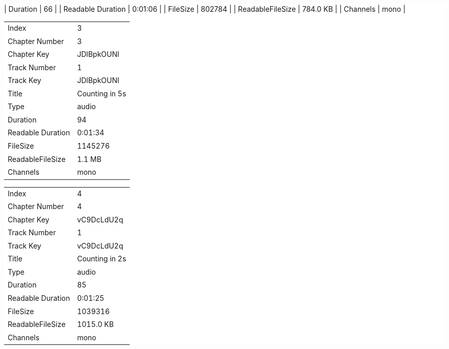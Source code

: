| Duration | 66 |
| Readable Duration | 0:01:06 |
| FileSize | 802784 |
| ReadableFileSize | 784.0 KB |
| Channels | mono |

|  |  |
| - | - |
| Index | 3 |
| Chapter Number | 3 |
| Chapter Key | JDlBpkOUNl |
| Track Number | 1 |
| Track Key | JDlBpkOUNl |
| Title | Counting in 5s |
| Type | audio |
| Duration | 94 |
| Readable Duration | 0:01:34 |
| FileSize | 1145276 |
| ReadableFileSize | 1.1 MB |
| Channels | mono |

|  |  |
| - | - |
| Index | 4 |
| Chapter Number | 4 |
| Chapter Key | vC9DcLdU2q |
| Track Number | 1 |
| Track Key | vC9DcLdU2q |
| Title | Counting in 2s |
| Type | audio |
| Duration | 85 |
| Readable Duration | 0:01:25 |
| FileSize | 1039316 |
| ReadableFileSize | 1015.0 KB |
| Channels | mono |
